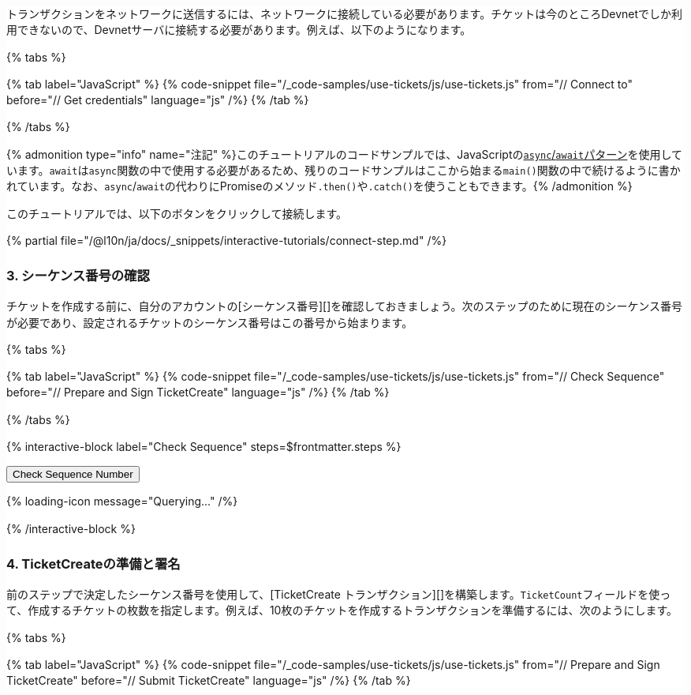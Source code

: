 トランザクションをネットワークに送信するには、ネットワークに接続している必要があります。チケットは今のところDevnetでしか利用できないので、Devnetサーバに接続する必要があります。例えば、以下のようになります。

{% tabs %}

{% tab label="JavaScript" %}
{% code-snippet file="/_code-samples/use-tickets/js/use-tickets.js" from="// Connect to" before="// Get credentials" language="js" /%}
{% /tab %}

{% /tabs %}

{% admonition type="info" name="注記" %}このチュートリアルのコードサンプルでは、JavaScriptの[`async`/`await`パターン](https://javascript.info/async-await)を使用しています。`await`は`async`関数の中で使用する必要があるため、残りのコードサンプルはここから始まる`main()`関数の中で続けるように書かれています。なお、`async`/`await`の代わりにPromiseのメソッド`.then()`や`.catch()`を使うこともできます。{% /admonition %}

このチュートリアルでは、以下のボタンをクリックして接続します。

{% partial file="/@l10n/ja/docs/_snippets/interactive-tutorials/connect-step.md" /%}


### 3. シーケンス番号の確認

チケットを作成する前に、自分のアカウントの[シーケンス番号][]を確認しておきましょう。次のステップのために現在のシーケンス番号が必要であり、設定されるチケットのシーケンス番号はこの番号から始まります。

{% tabs %}

{% tab label="JavaScript" %}
{% code-snippet file="/_code-samples/use-tickets/js/use-tickets.js" from="// Check Sequence" before="// Prepare and Sign TicketCreate" language="js" /%}
{% /tab %}

{% /tabs %}

{% interactive-block label="Check Sequence" steps=$frontmatter.steps %}

<button id="check-sequence" class="btn btn-primary previous-steps-required">Check Sequence Number</button>

{% loading-icon message="Querying..." /%}

<div class="output-area"></div>

{% /interactive-block %}



### 4. TicketCreateの準備と署名

前のステップで決定したシーケンス番号を使用して、[TicketCreate トランザクション][]を構築します。`TicketCount`フィールドを使って、作成するチケットの枚数を指定します。例えば、10枚のチケットを作成するトランザクションを準備するには、次のようにします。

{% tabs %}

{% tab label="JavaScript" %}
{% code-snippet file="/_code-samples/use-tickets/js/use-tickets.js" from="// Prepare and Sign TicketCreate" before="// Submit TicketCreate" language="js" /%}
{% /tab %}
